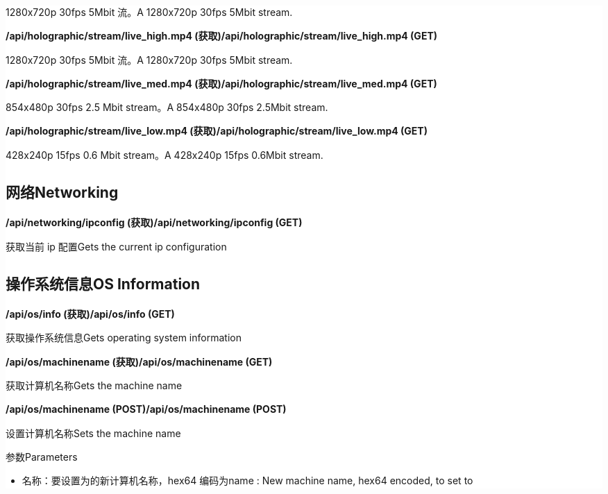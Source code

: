 <span data-ttu-id="a29b4-316">1280x720p 30fps 5Mbit 流。</span><span class="sxs-lookup"><span data-stu-id="a29b4-316">A 1280x720p 30fps 5Mbit stream.</span></span>

<span data-ttu-id="a29b4-317">**/api/holographic/stream/live_high.mp4 (获取)**</span><span class="sxs-lookup"><span data-stu-id="a29b4-317">**/api/holographic/stream/live_high.mp4 (GET)**</span></span>

<span data-ttu-id="a29b4-318">1280x720p 30fps 5Mbit 流。</span><span class="sxs-lookup"><span data-stu-id="a29b4-318">A 1280x720p 30fps 5Mbit stream.</span></span>

<span data-ttu-id="a29b4-319">**/api/holographic/stream/live_med.mp4 (获取)**</span><span class="sxs-lookup"><span data-stu-id="a29b4-319">**/api/holographic/stream/live_med.mp4 (GET)**</span></span>

<span data-ttu-id="a29b4-320">854x480p 30fps 2.5 Mbit stream。</span><span class="sxs-lookup"><span data-stu-id="a29b4-320">A 854x480p 30fps 2.5Mbit stream.</span></span>

<span data-ttu-id="a29b4-321">**/api/holographic/stream/live_low.mp4 (获取)**</span><span class="sxs-lookup"><span data-stu-id="a29b4-321">**/api/holographic/stream/live_low.mp4 (GET)**</span></span>

<span data-ttu-id="a29b4-322">428x240p 15fps 0.6 Mbit stream。</span><span class="sxs-lookup"><span data-stu-id="a29b4-322">A 428x240p 15fps 0.6Mbit stream.</span></span>

## <a name="networking"></a><span data-ttu-id="a29b4-323">网络</span><span class="sxs-lookup"><span data-stu-id="a29b4-323">Networking</span></span>

<span data-ttu-id="a29b4-324">**/api/networking/ipconfig (获取)**</span><span class="sxs-lookup"><span data-stu-id="a29b4-324">**/api/networking/ipconfig (GET)**</span></span>

<span data-ttu-id="a29b4-325">获取当前 ip 配置</span><span class="sxs-lookup"><span data-stu-id="a29b4-325">Gets the current ip configuration</span></span>

## <a name="os-information"></a><span data-ttu-id="a29b4-326">操作系统信息</span><span class="sxs-lookup"><span data-stu-id="a29b4-326">OS Information</span></span>

<span data-ttu-id="a29b4-327">**/api/os/info (获取)**</span><span class="sxs-lookup"><span data-stu-id="a29b4-327">**/api/os/info (GET)**</span></span>

<span data-ttu-id="a29b4-328">获取操作系统信息</span><span class="sxs-lookup"><span data-stu-id="a29b4-328">Gets operating system information</span></span>

<span data-ttu-id="a29b4-329">**/api/os/machinename (获取)**</span><span class="sxs-lookup"><span data-stu-id="a29b4-329">**/api/os/machinename (GET)**</span></span>

<span data-ttu-id="a29b4-330">获取计算机名称</span><span class="sxs-lookup"><span data-stu-id="a29b4-330">Gets the machine name</span></span>

<span data-ttu-id="a29b4-331">**/api/os/machinename (POST)**</span><span class="sxs-lookup"><span data-stu-id="a29b4-331">**/api/os/machinename (POST)**</span></span>

<span data-ttu-id="a29b4-332">设置计算机名称</span><span class="sxs-lookup"><span data-stu-id="a29b4-332">Sets the machine name</span></span>

<span data-ttu-id="a29b4-333">参数</span><span class="sxs-lookup"><span data-stu-id="a29b4-333">Parameters</span></span>
* <span data-ttu-id="a29b4-334">名称：要设置为的新计算机名称，hex64 编码为</span><span class="sxs-lookup"><span data-stu-id="a29b4-334">name : New machine name, hex64 encoded, to set to</span></span>
